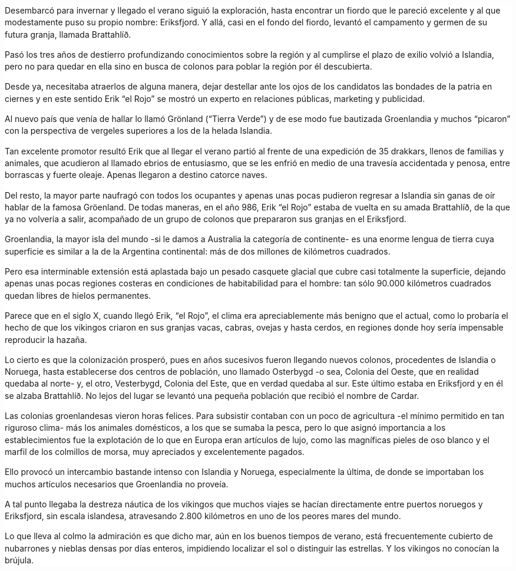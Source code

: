 Desembarcó para invernar y llegado el verano siguió la exploración, hasta encontrar un fiordo que le pareció excelente y al que modestamente puso su propio nombre: Eriksfjord. Y allá, casi en el fondo del fiordo, levantó el campamento y germen de su futura granja, llamada Brattahlíð.

Pasó los tres años de destierro profundizando conocimientos sobre la región y al cumplirse el plazo de exilio volvió a Islandia, pero no para quedar en ella sino en busca de colonos para poblar la región por él descubierta.

Desde ya, necesitaba atraerlos de alguna manera, dejar destellar ante los ojos de los candidatos las bondades de la patria en ciernes y en este sentido Erik “el Rojo” se mostró un experto en relaciones públicas, marketing y publicidad.

Al nuevo país que venía de hallar lo llamó Grönland (“Tierra Verde”) y de ese modo fue bautizada Groenlandia y muchos “picaron” con la perspectiva de vergeles superiores a los de la helada Islandia.

Tan excelente promotor resultó Erik que al llegar el verano partió al frente de una expedición de 35 drakkars, llenos de familias y animales, que acudieron al llamado ebrios de entusiasmo, que se les enfrió en medio de una travesía accidentada y penosa, entre borrascas y fuerte oleaje. Apenas llegaron a destino catorce naves.

Del resto, la mayor parte naufragó con todos los ocupantes y apenas unas pocas pudieron regresar a Islandia sin ganas de oír hablar de la famosa Gröenland. De todas maneras, en el año 986, Erik “el Rojo” estaba de vuelta en su amada Brattahlíð, de la que ya no volvería a salir, acompañado de un grupo de colonos que prepararon sus granjas en el Eriksfjord.

Groenlandia, la mayor isla del mundo -si le damos a Australia la categoría de continente- es una enorme lengua de tierra cuya superficie es similar a la de la Argentina continental: más de dos millones de kilómetros cuadrados.

Pero esa interminable extensión está aplastada bajo un pesado casquete glacial que cubre casi totalmente la superficie, dejando apenas unas pocas regiones costeras en condiciones de habitabilidad para el hombre: tan sólo 90.000 kilómetros cuadrados quedan libres de hielos permanentes.

Parece que en el siglo X, cuando llegó Erik, “el Rojo”, el clima era apreciablemente más benigno que el actual, como lo probaría el hecho de que los vikingos criaron en sus granjas vacas, cabras, ovejas y hasta cerdos, en regiones donde hoy sería impensable reproducir la hazaña.

Lo cierto es que la colonización prosperó, pues en años sucesivos fueron llegando nuevos colonos, procedentes de Islandia o Noruega, hasta establecerse dos centros de población, uno llamado Osterbygd -o sea, Colonia del Oeste, que en realidad quedaba al norte- y, el otro, Vesterbygd, Colonia del Este, que en verdad quedaba al sur. Este último estaba en Eriksfjord y en él se alzaba Brattahlíð. No lejos del lugar se levantó una pequeña población que recibió el nombre de Cardar.

Las colonias groenlandesas vieron horas felices. Para subsistir contaban con un poco de agricultura -el mínimo permitido en tan riguroso clima- más los animales domésticos, a los que se sumaba la pesca, pero lo que asignó importancia a los establecimientos fue la explotación de lo que en Europa eran artículos de lujo, como las magníficas pieles de oso blanco y el marfil de los colmillos de morsa, muy apreciados y excelentemente pagados.

Ello provocó un intercambio bastande intenso con Islandia y Noruega, especialmente la última, de donde se importaban los muchos artículos necesarios que Groenlandia no proveía.

A tal punto llegaba la destreza náutica de los vikingos que muchos viajes se hacían directamente entre puertos noruegos y Eriksfjord, sin escala islandesa, atravesando 2.800 kilómetros en uno de los peores mares del mundo.

Lo que lleva al colmo la admiración es que dicho mar, aún en los buenos tiempos de verano, está frecuentemente cubierto de nubarrones y nieblas densas por días enteros, impidiendo localizar el sol o distinguir las estrellas. Y los vikingos no conocían la brújula.
